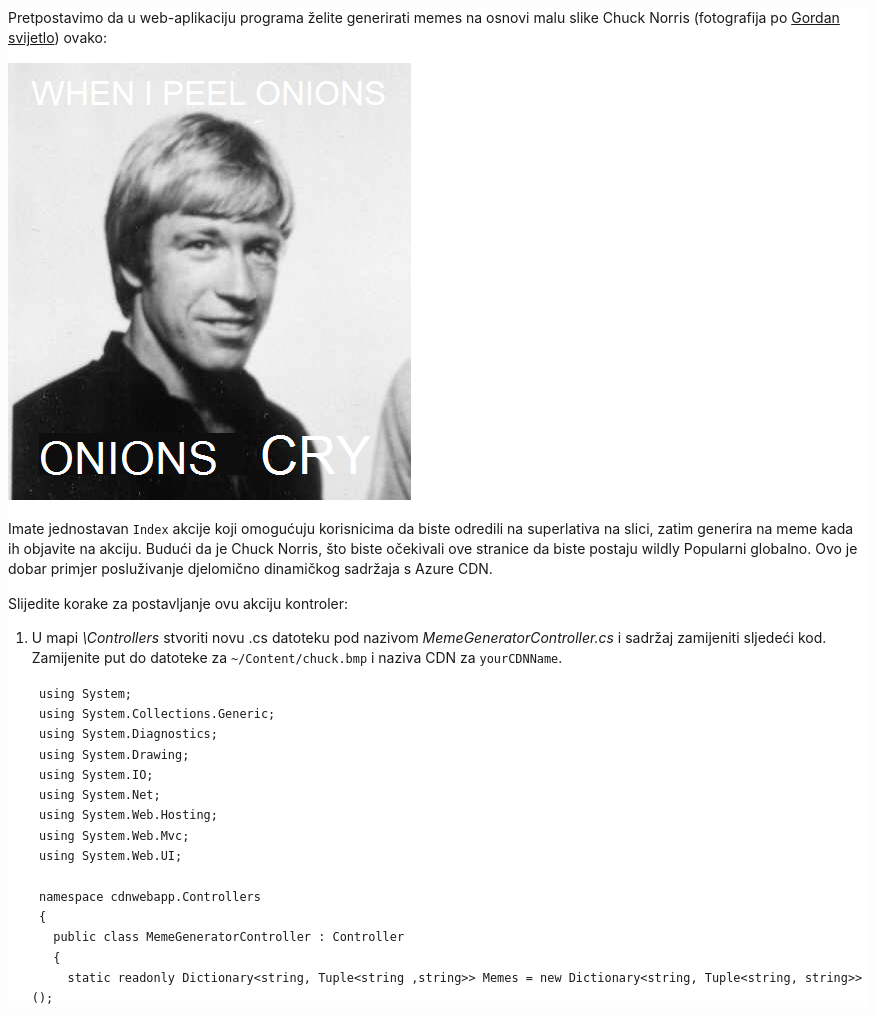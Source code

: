 Pretpostavimo da u web-aplikaciju programa želite generirati memes na osnovi malu slike Chuck Norris (fotografija po [Gordan svijetlo](http://www.flickr.com/photos/alan-light/218493788/)) ovako:

![](media/cdn-websites-with-cdn/cdn-5-memegenerator.PNG)

Imate jednostavan `Index` akcije koji omogućuju korisnicima da biste odredili na superlativa na slici, zatim generira na meme kada ih objavite na akciju. Budući da je Chuck Norris, što biste očekivali ove stranice da biste postaju wildly Popularni globalno. Ovo je dobar primjer posluživanje djelomično dinamičkog sadržaja s Azure CDN. 

Slijedite korake za postavljanje ovu akciju kontroler:

1. U mapi *\Controllers* stvoriti novu .cs datoteku pod nazivom *MemeGeneratorController.cs* i sadržaj zamijeniti sljedeći kod. Zamijenite put do datoteke za `~/Content/chuck.bmp` i naziva CDN za `yourCDNName`.


        using System;
        using System.Collections.Generic;
        using System.Diagnostics;
        using System.Drawing;
        using System.IO;
        using System.Net;
        using System.Web.Hosting;
        using System.Web.Mvc;
        using System.Web.UI;

        namespace cdnwebapp.Controllers
        {
          public class MemeGeneratorController : Controller
          {
            static readonly Dictionary<string, Tuple<string ,string>> Memes = new Dictionary<string, Tuple<string, string>>();
